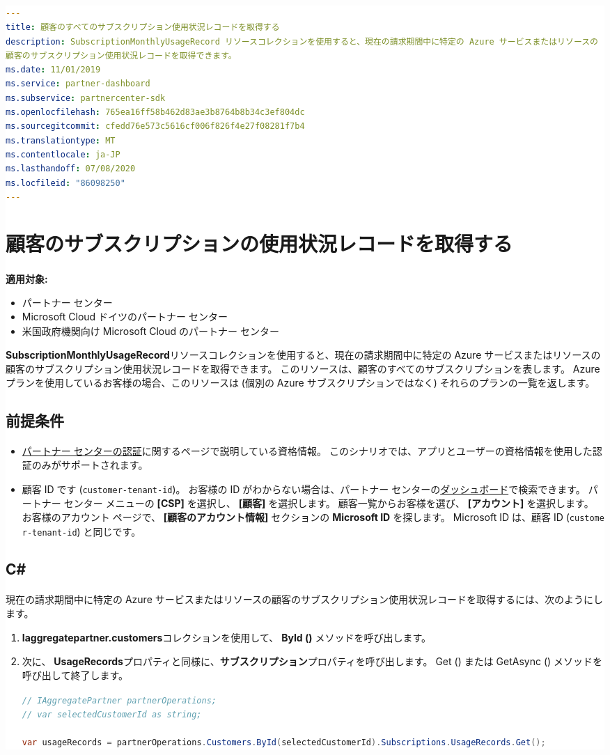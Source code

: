 ```yaml
---
title: 顧客のすべてのサブスクリプション使用状況レコードを取得する
description: SubscriptionMonthlyUsageRecord リソースコレクションを使用すると、現在の請求期間中に特定の Azure サービスまたはリソースの顧客のサブスクリプション使用状況レコードを取得できます。
ms.date: 11/01/2019
ms.service: partner-dashboard
ms.subservice: partnercenter-sdk
ms.openlocfilehash: 765ea16ff58b462d83ae3b8764b8b34c3ef804dc
ms.sourcegitcommit: cfedd76e573c5616cf006f826f4e27f08281f7b4
ms.translationtype: MT
ms.contentlocale: ja-JP
ms.lasthandoff: 07/08/2020
ms.locfileid: "86098250"
---
```

# <a name="get-subscription-usage-records-for-a-customer"></a>顧客のサブスクリプションの使用状況レコードを取得する

**適用対象:**

- パートナー センター
- Microsoft Cloud ドイツのパートナー センター
- 米国政府機関向け Microsoft Cloud のパートナー センター

**SubscriptionMonthlyUsageRecord**リソースコレクションを使用すると、現在の請求期間中に特定の Azure サービスまたはリソースの顧客のサブスクリプション使用状況レコードを取得できます。 このリソースは、顧客のすべてのサブスクリプションを表します。 Azure プランを使用しているお客様の場合、このリソースは (個別の Azure サブスクリプションではなく) それらのプランの一覧を返します。

## <a name="prerequisites"></a>前提条件

- [パートナー センターの認証](partner-center-authentication.md)に関するページで説明している資格情報。 このシナリオでは、アプリとユーザーの資格情報を使用した認証のみがサポートされます。

- 顧客 ID です (`customer-tenant-id`)。 お客様の ID がわからない場合は、パートナー センターの[ダッシュボード](https://partner.microsoft.com/dashboard)で検索できます。 パートナー センター メニューの **[CSP]** を選択し、 **[顧客]** を選択します。 顧客一覧からお客様を選び、 **[アカウント]** を選択します。 お客様のアカウント ページで、 **[顧客のアカウント情報]** セクションの **Microsoft ID** を探します。 Microsoft ID は、顧客 ID (`customer-tenant-id`) と同じです。

## <a name="c"></a>C\#

現在の請求期間中に特定の Azure サービスまたはリソースの顧客のサブスクリプション使用状況レコードを取得するには、次のようにします。

1. **Iaggregatepartner.customers**コレクションを使用して、 **ById ()** メソッドを呼び出します。

2. 次に、 **UsageRecords**プロパティと同様に、**サブスクリプション**プロパティを呼び出します。 Get () または GetAsync () メソッドを呼び出して終了します。

    ``` csharp
    // IAggregatePartner partnerOperations;
    // var selectedCustomerId as string;

    var usageRecords = partnerOperations.Customers.ById(selectedCustomerId).Subscriptions.UsageRecords.Get();
    ```
